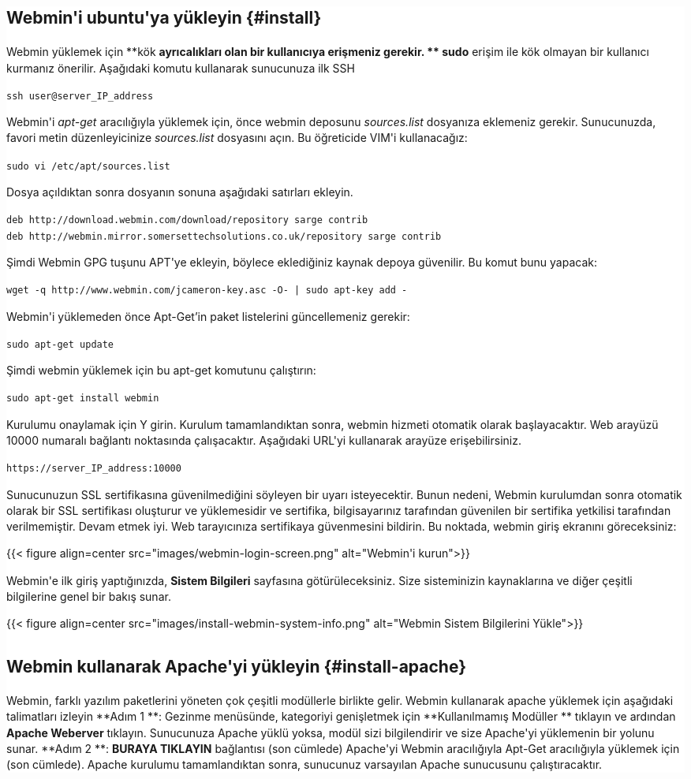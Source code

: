 ## Webmin'i ubuntu'ya yükleyin   {#install}
Webmin yüklemek için **kök  **ayrıcalıkları olan bir kullanıcıya erişmeniz gerekir. **  sudo**  erişim ile kök olmayan bir kullanıcı kurmanız önerilir.
Aşağıdaki komutu kullanarak sunucunuza ilk SSH
```
ssh user@server_IP_address
```
Webmin'i _apt-get_ aracılığıyla yüklemek için, önce webmin deposunu _sources.list_ dosyanıza eklemeniz gerekir. Sunucunuzda, favori metin düzenleyicinize _sources.list_ dosyasını açın. Bu öğreticide VIM'i kullanacağız:
```
sudo vi /etc/apt/sources.list
```
Dosya açıldıktan sonra dosyanın sonuna aşağıdaki satırları ekleyin.
```
deb http://download.webmin.com/download/repository sarge contrib
deb http://webmin.mirror.somersettechsolutions.co.uk/repository sarge contrib
```
Şimdi Webmin GPG tuşunu APT'ye ekleyin, böylece eklediğiniz kaynak depoya güvenilir. Bu komut bunu yapacak:
```
wget -q http://www.webmin.com/jcameron-key.asc -O- | sudo apt-key add -
```
Webmin'i yüklemeden önce Apt-Get’in paket listelerini güncellemeniz gerekir:
```
sudo apt-get update
```
Şimdi webmin yüklemek için bu apt-get komutunu çalıştırın:
```
sudo apt-get install webmin 
```
Kurulumu onaylamak için Y girin. Kurulum tamamlandıktan sonra, webmin hizmeti otomatik olarak başlayacaktır. Web arayüzü 10000 numaralı bağlantı noktasında çalışacaktır. Aşağıdaki URL'yi kullanarak arayüze erişebilirsiniz.
```
https://server_IP_address:10000
```
Sunucunuzun SSL sertifikasına güvenilmediğini söyleyen bir uyarı isteyecektir. Bunun nedeni, Webmin kurulumdan sonra otomatik olarak bir SSL sertifikası oluşturur ve yüklemesidir ve sertifika, bilgisayarınız tarafından güvenilen bir sertifika yetkilisi tarafından verilmemiştir. Devam etmek iyi. Web tarayıcınıza sertifikaya güvenmesini bildirin.
Bu noktada, webmin giriş ekranını göreceksiniz:

{{< figure align=center src="images/webmin-login-screen.png" alt="Webmin'i kurun">}}

Webmin'e ilk giriş yaptığınızda, **Sistem Bilgileri**  sayfasına götürüleceksiniz. Size sisteminizin kaynaklarına ve diğer çeşitli bilgilerine genel bir bakış sunar.

{{< figure align=center src="images/install-webmin-system-info.png" alt="Webmin Sistem Bilgilerini Yükle">}}


## Webmin kullanarak Apache'yi yükleyin   {#install-apache}
Webmin, farklı yazılım paketlerini yöneten çok çeşitli modüllerle birlikte gelir. Webmin kullanarak apache yüklemek için aşağıdaki talimatları izleyin
**Adım 1 **: Gezinme menüsünde, kategoriyi genişletmek için  **Kullanılmamış Modüller **  tıklayın ve ardından  **Apache Weberver**   tıklayın.
Sunucunuza Apache yüklü yoksa, modül sizi bilgilendirir ve size Apache'yi yüklemenin bir yolunu sunar.
**Adım 2 **:  **BURAYA TIKLAYIN**   bağlantısı (son cümlede) Apache'yi Webmin aracılığıyla Apt-Get aracılığıyla yüklemek için (son cümlede).
Apache kurulumu tamamlandıktan sonra, sunucunuz varsayılan Apache sunucusunu çalıştıracaktır.
